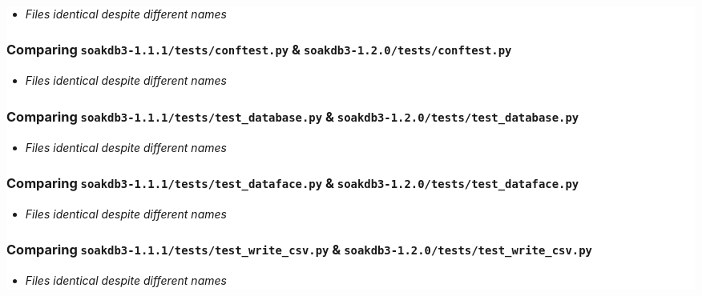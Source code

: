  * *Files identical despite different names*

### Comparing `soakdb3-1.1.1/tests/conftest.py` & `soakdb3-1.2.0/tests/conftest.py`

 * *Files identical despite different names*

### Comparing `soakdb3-1.1.1/tests/test_database.py` & `soakdb3-1.2.0/tests/test_database.py`

 * *Files identical despite different names*

### Comparing `soakdb3-1.1.1/tests/test_dataface.py` & `soakdb3-1.2.0/tests/test_dataface.py`

 * *Files identical despite different names*

### Comparing `soakdb3-1.1.1/tests/test_write_csv.py` & `soakdb3-1.2.0/tests/test_write_csv.py`

 * *Files identical despite different names*

